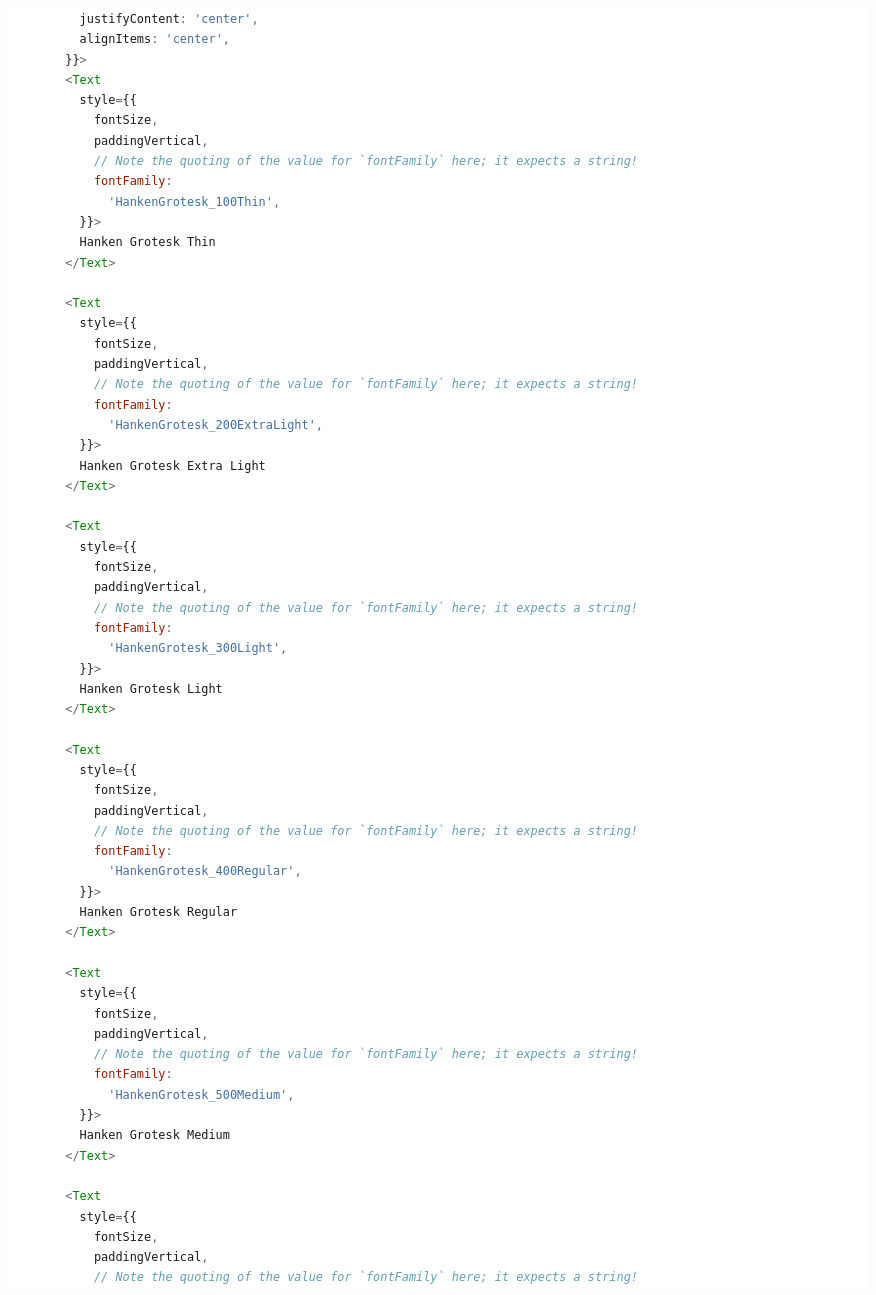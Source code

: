```js
          justifyContent: 'center',
          alignItems: 'center',
        }}>
        <Text
          style={{
            fontSize,
            paddingVertical,
            // Note the quoting of the value for `fontFamily` here; it expects a string!
            fontFamily:
              'HankenGrotesk_100Thin',
          }}>
          Hanken Grotesk Thin
        </Text>

        <Text
          style={{
            fontSize,
            paddingVertical,
            // Note the quoting of the value for `fontFamily` here; it expects a string!
            fontFamily:
              'HankenGrotesk_200ExtraLight',
          }}>
          Hanken Grotesk Extra Light
        </Text>

        <Text
          style={{
            fontSize,
            paddingVertical,
            // Note the quoting of the value for `fontFamily` here; it expects a string!
            fontFamily:
              'HankenGrotesk_300Light',
          }}>
          Hanken Grotesk Light
        </Text>

        <Text
          style={{
            fontSize,
            paddingVertical,
            // Note the quoting of the value for `fontFamily` here; it expects a string!
            fontFamily:
              'HankenGrotesk_400Regular',
          }}>
          Hanken Grotesk Regular
        </Text>

        <Text
          style={{
            fontSize,
            paddingVertical,
            // Note the quoting of the value for `fontFamily` here; it expects a string!
            fontFamily:
              'HankenGrotesk_500Medium',
          }}>
          Hanken Grotesk Medium
        </Text>

        <Text
          style={{
            fontSize,
            paddingVertical,
            // Note the quoting of the value for `fontFamily` here; it expects a string!
```